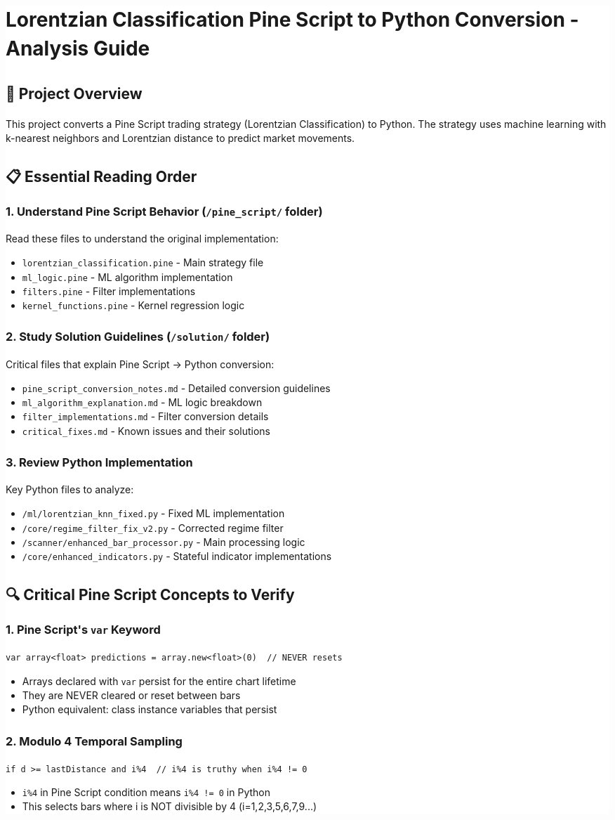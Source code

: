 # Lorentzian Classification Pine Script to Python Conversion - Analysis Guide

## 🎯 Project Overview

This project converts a Pine Script trading strategy (Lorentzian Classification) to Python. The strategy uses machine learning with k-nearest neighbors and Lorentzian distance to predict market movements.

## 📋 Essential Reading Order

### 1. **Understand Pine Script Behavior** (`/pine_script/` folder)
Read these files to understand the original implementation:
- `lorentzian_classification.pine` - Main strategy file
- `ml_logic.pine` - ML algorithm implementation
- `filters.pine` - Filter implementations
- `kernel_functions.pine` - Kernel regression logic

### 2. **Study Solution Guidelines** (`/solution/` folder)
Critical files that explain Pine Script → Python conversion:
- `pine_script_conversion_notes.md` - Detailed conversion guidelines
- `ml_algorithm_explanation.md` - ML logic breakdown
- `filter_implementations.md` - Filter conversion details
- `critical_fixes.md` - Known issues and their solutions

### 3. **Review Python Implementation**
Key Python files to analyze:
- `/ml/lorentzian_knn_fixed.py` - Fixed ML implementation
- `/core/regime_filter_fix_v2.py` - Corrected regime filter
- `/scanner/enhanced_bar_processor.py` - Main processing logic
- `/core/enhanced_indicators.py` - Stateful indicator implementations

## 🔍 Critical Pine Script Concepts to Verify

### 1. **Pine Script's `var` Keyword**
```pinescript
var array<float> predictions = array.new<float>(0)  // NEVER resets
```
- Arrays declared with `var` persist for the entire chart lifetime
- They are NEVER cleared or reset between bars
- Python equivalent: class instance variables that persist

### 2. **Modulo 4 Temporal Sampling**
```pinescript
if d >= lastDistance and i%4  // i%4 is truthy when i%4 != 0
```
- `i%4` in Pine Script condition means `i%4 != 0` in Python
- This selects bars where i is NOT divisible by 4 (i=1,2,3,5,6,7,9...)
